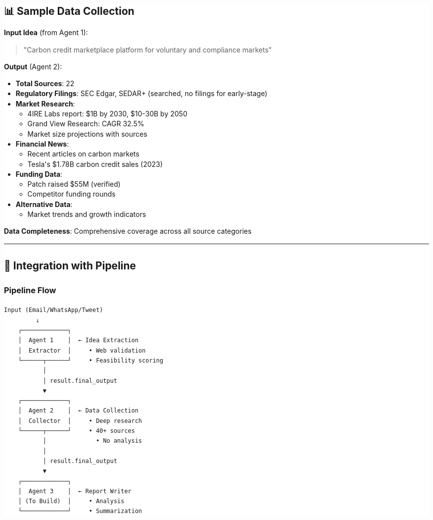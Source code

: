 
## 📊 Sample Data Collection

**Input Idea** (from Agent 1):
> "Carbon credit marketplace platform for voluntary and compliance markets"

**Output** (Agent 2):
- **Total Sources**: 22
- **Regulatory Filings**: SEC Edgar, SEDAR+ (searched, no filings for early-stage)
- **Market Research**: 
  - 4IRE Labs report: $1B by 2030, $10-30B by 2050
  - Grand View Research: CAGR 32.5%
  - Market size projections with sources
- **Financial News**: 
  - Recent articles on carbon markets
  - Tesla's $1.78B carbon credit sales (2023)
- **Funding Data**:
  - Patch raised $55M (verified)
  - Competitor funding rounds
- **Alternative Data**:
  - Market trends and growth indicators

**Data Completeness**: Comprehensive coverage across all source categories

---

## 🔄 Integration with Pipeline

### Pipeline Flow

```
Input (Email/WhatsApp/Tweet)
         ↓
    ┌─────────────┐
    │  Agent 1    │  ← Idea Extraction
    │  Extractor  │     • Web validation
    └──────┬──────┘     • Feasibility scoring
           │
           │ result.final_output
           ▼
    ┌─────────────┐
    │  Agent 2    │  ← Data Collection
    │  Collector  │     • Deep research
    └──────┬──────┘     • 40+ sources
           │              • No analysis
           │
           │ result.final_output
           ▼
    ┌─────────────┐
    │  Agent 3    │  ← Report Writer
    │ (To Build)  │     • Analysis
    └─────────────┘     • Summarization
```
